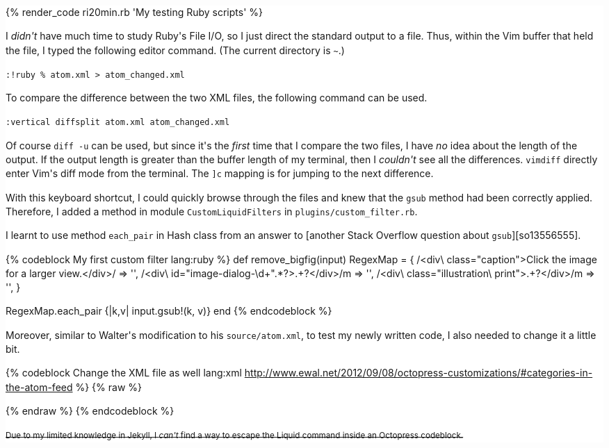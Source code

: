{% render_code ri20min.rb 'My testing Ruby scripts' %}

I *didn't* have much time to study Ruby's File I/O, so I just direct
the standard output to a file.  Thus, within the Vim buffer that held
the file, I typed the following editor command. (The current directory
is `~`.)

    :!ruby % atom.xml > atom_changed.xml

To compare the difference between the two XML files, the following
command can be used.

    :vertical diffsplit atom.xml atom_changed.xml

Of course `diff -u` can be used, but since it's the *first* time that
I compare the two files, I have *no* idea about the length of the
output.  If the output length is greater than the buffer length of my
terminal, then I *couldn't* see all the differences.  `vimdiff`
directly enter Vim's diff mode from the terminal.  The `]c` mapping is
for jumping to the next difference.

With this keyboard shortcut, I could quickly browse through the files
and knew that the `gsub` method had been correctly applied.
Therefore, I added a method in module `CustomLiquidFilters` in
`plugins/custom_filter.rb`.

I learnt to use method `each_pair` in Hash class from an answer to
[another Stack Overflow question about `gsub`][so13556555].

{% codeblock My first custom filter lang:ruby %}
def remove_bigfig(input)
  RegexMap = {
    /\<div\ class="caption"\>Click the image for a larger view.\<\/div\>/ => '',
    /\<div\ id="image-dialog-\d+".*?\>.+?\<\/div\>/m => '',
    /\<div\ class="illustration\ print"\>.+?\<\/div\>/m => '',
  }

  RegexMap.each_pair {|k,v| input.gsub!(k, v)}
end
{% endcodeblock %}

Moreover, similar to Walter's modification to his `source/atom.xml`,
to test my newly written code, I also needed to change it a little
bit.

{% codeblock Change the XML file as well lang:xml http://www.ewal.net/2012/09/08/octopress-customizations/#categories-in-the-atom-feed %}
{% raw %}
<entry>
  
  <content type="html"><![CDATA[{{ post.content | remove_linenumbers | remove_bigfig | expand_urls: site.url | cdata_escape }}]]></content>
</entry>
{% endraw %}
{% endcodeblock %}

<del><small>Due to my limited knowledge in Jekyll, I *can't* find a
way to escape the Liquid command inside an Octopress
codeblock.</small></del>


[^1]: [The Git commit for installing the image popup plugin][94c7d97]
[^2]: [One of my posts][PrevPost]
[imgpopup]: http://brizzled.clapper.org/blog/2012/02/05/a-simple-octopress-image-popup-plugin/ "A Simple Octopress Image Popup Plugin"
[94c7d97]: https://github.com/vincenttam/vincenttam.github.io/commit/94c7d97 "commit 94c7d97"
[XMLCSS]: http://www.study-area.org/coobila/tutorial_203.html "在XML中使用CSS"
[ewal]: http://www.ewal.net/2012/09/08/octopress-customizations/ "Octopress Customizations"
[PrevPost]: /blog/2014/06/01/notifying-search-engines-of-new-sitemaps/ "Notifying Search Engines of New Sitemaps"
[RubyDocRegexpCharClasses]: http://www.ruby-doc.org/core-1.9.3/Regexp.html#class-Regexp-label-Character+Classes "Class: Regexp (Ruby 1.9.3)"
[so8132492]: http://stackoverflow.com/a/8132492 "Ruby Multiple String Replacement"
[so13556555]: http://stackoverflow.com/a/13556720 "Using many instances of 'gsub' in Ruby"
[so6712298]: http://stackoverflow.com/a/6712512 "Dynamic constant assignment"
[so5872941]: http://stackoverflow.com/a/5873012 "Ruby gsub method - accepting hash?"